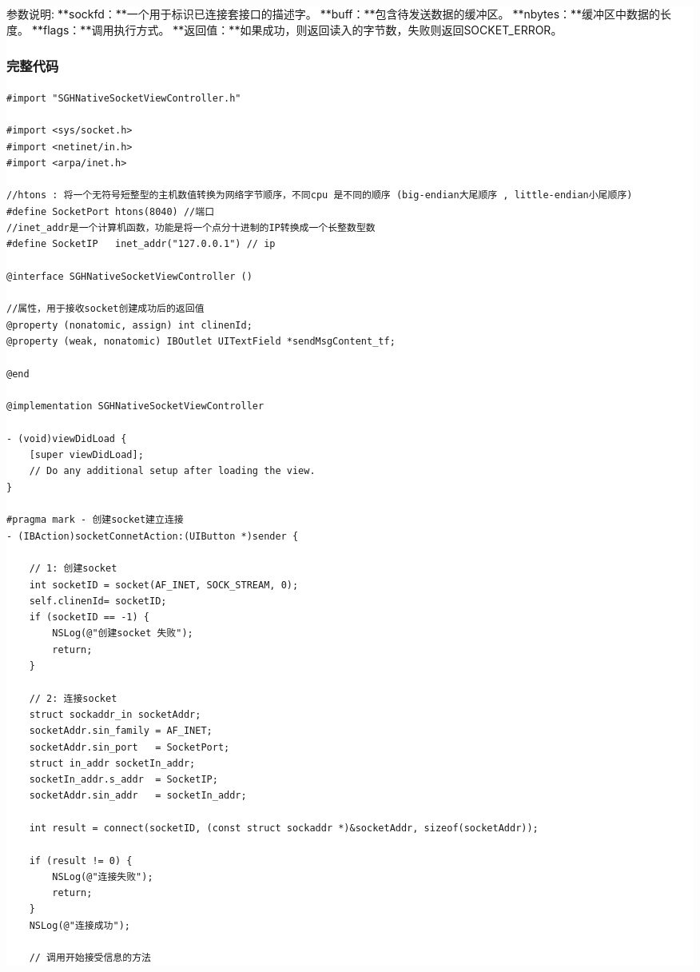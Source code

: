 参数说明:
 **sockfd：**一个用于标识已连接套接口的描述字。
 **buff：**包含待发送数据的缓冲区。
 **nbytes：**缓冲区中数据的长度。
 **flags：**调用执行方式。
 **返回值：**如果成功，则返回读入的字节数，失败则返回SOCKET_ERROR。

### 完整代码

```objc
#import "SGHNativeSocketViewController.h"

#import <sys/socket.h>
#import <netinet/in.h>
#import <arpa/inet.h>

//htons : 将一个无符号短整型的主机数值转换为网络字节顺序，不同cpu 是不同的顺序 (big-endian大尾顺序 , little-endian小尾顺序)
#define SocketPort htons(8040) //端口
//inet_addr是一个计算机函数，功能是将一个点分十进制的IP转换成一个长整数型数
#define SocketIP   inet_addr("127.0.0.1") // ip

@interface SGHNativeSocketViewController ()

//属性，用于接收socket创建成功后的返回值
@property (nonatomic, assign) int clinenId;
@property (weak, nonatomic) IBOutlet UITextField *sendMsgContent_tf;

@end

@implementation SGHNativeSocketViewController

- (void)viewDidLoad {
    [super viewDidLoad];
    // Do any additional setup after loading the view.
}

#pragma mark - 创建socket建立连接
- (IBAction)socketConnetAction:(UIButton *)sender {
    
    // 1: 创建socket
    int socketID = socket(AF_INET, SOCK_STREAM, 0);
    self.clinenId= socketID;
    if (socketID == -1) {
        NSLog(@"创建socket 失败");
        return;
    }
    
    // 2: 连接socket
    struct sockaddr_in socketAddr;
    socketAddr.sin_family = AF_INET;
    socketAddr.sin_port   = SocketPort;
    struct in_addr socketIn_addr;
    socketIn_addr.s_addr  = SocketIP;
    socketAddr.sin_addr   = socketIn_addr;
    
    int result = connect(socketID, (const struct sockaddr *)&socketAddr, sizeof(socketAddr));

    if (result != 0) {
        NSLog(@"连接失败");
        return;
    }
    NSLog(@"连接成功");
    
    // 调用开始接受信息的方法
```